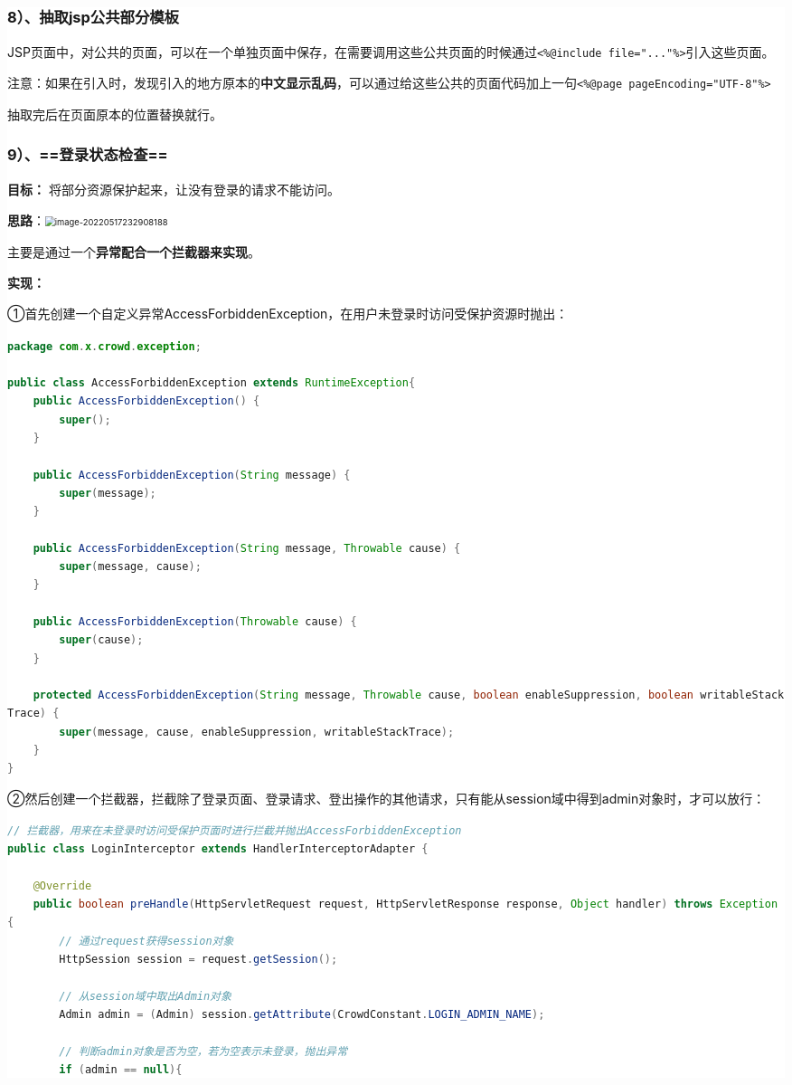 

### 8）、抽取jsp公共部分模板

​	JSP页面中，对公共的页面，可以在一个单独页面中保存，在需要调用这些公共页面的时候通过`<%@include file="..."%>`引入这些页面。

​	注意：如果在引入时，发现引入的地方原本的**中文显示乱码**，可以通过给这些公共的页面代码加上一句`<%@page pageEncoding="UTF-8"%>`

抽取完后在页面原本的位置替换就行。



### 9）、==登录状态检查==

**目标：** 将部分资源保护起来，让没有登录的请求不能访问。

**思路**：<img src="https://raw.githubusercontent.com/xj-070/MarkDown/project/myproject/crowdfunding/image-20220517232908188.png" alt="image-20220517232908188" style="zoom:67%;" />

主要是通过一个**异常配合一个拦截器来实现**。

**实现：**

​	①首先创建一个自定义异常AccessForbiddenException，在用户未登录时访问受保护资源时抛出：

```java
package com.x.crowd.exception;

public class AccessForbiddenException extends RuntimeException{
    public AccessForbiddenException() {
        super();
    }

    public AccessForbiddenException(String message) {
        super(message);
    }

    public AccessForbiddenException(String message, Throwable cause) {
        super(message, cause);
    }

    public AccessForbiddenException(Throwable cause) {
        super(cause);
    }

    protected AccessForbiddenException(String message, Throwable cause, boolean enableSuppression, boolean writableStackTrace) {
        super(message, cause, enableSuppression, writableStackTrace);
    }
}

```

②然后创建一个拦截器，拦截除了登录页面、登录请求、登出操作的其他请求，只有能从session域中得到admin对象时，才可以放行：

```java
// 拦截器，用来在未登录时访问受保护页面时进行拦截并抛出AccessForbiddenException
public class LoginInterceptor extends HandlerInterceptorAdapter {

    @Override
    public boolean preHandle(HttpServletRequest request, HttpServletResponse response, Object handler) throws Exception {
        // 通过request获得session对象
        HttpSession session = request.getSession();

        // 从session域中取出Admin对象
        Admin admin = (Admin) session.getAttribute(CrowdConstant.LOGIN_ADMIN_NAME);

        // 判断admin对象是否为空，若为空表示未登录，抛出异常
        if (admin == null){
```